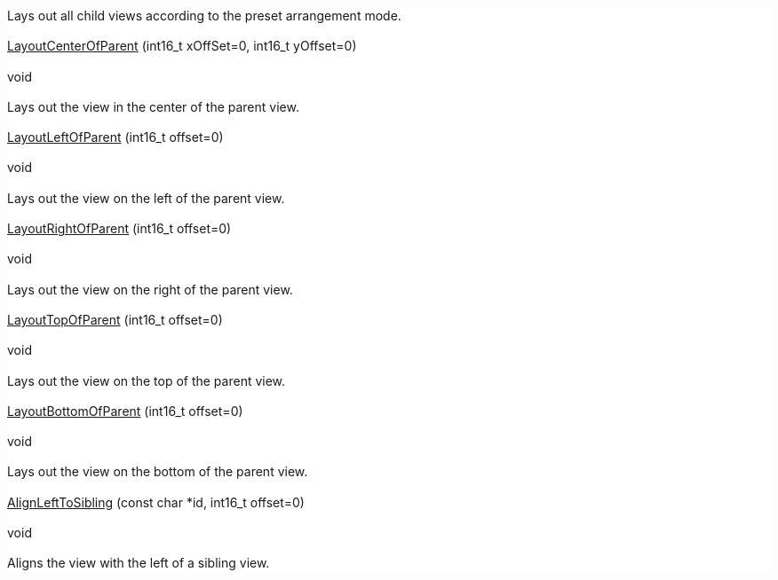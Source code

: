 <p id="p1606453675093534"><a name="p1606453675093534"></a><a name="p1606453675093534"></a>Lays out all child views according to the preset arrangement mode. </p>
</td>
</tr>
<tr id="row1028996423093534"><td class="cellrowborder" valign="top" width="50%" headers="mcps1.1.3.1.1 "><p id="p114902827093534"><a name="p114902827093534"></a><a name="p114902827093534"></a><a href="graphic.md#ga443b86ee9275b0421b37a47bad3264dc">LayoutCenterOfParent</a> (int16_t xOffSet=0, int16_t yOffset=0)</p>
</td>
<td class="cellrowborder" valign="top" width="50%" headers="mcps1.1.3.1.2 "><p id="p1705365318093534"><a name="p1705365318093534"></a><a name="p1705365318093534"></a>void </p>
<p id="p750995638093534"><a name="p750995638093534"></a><a name="p750995638093534"></a>Lays out the view in the center of the parent view. </p>
</td>
</tr>
<tr id="row29494414093534"><td class="cellrowborder" valign="top" width="50%" headers="mcps1.1.3.1.1 "><p id="p877157786093534"><a name="p877157786093534"></a><a name="p877157786093534"></a><a href="graphic.md#ga94999b271f27cd5d6bfaf303f7d5c708">LayoutLeftOfParent</a> (int16_t offset=0)</p>
</td>
<td class="cellrowborder" valign="top" width="50%" headers="mcps1.1.3.1.2 "><p id="p1403485082093534"><a name="p1403485082093534"></a><a name="p1403485082093534"></a>void </p>
<p id="p744130348093534"><a name="p744130348093534"></a><a name="p744130348093534"></a>Lays out the view on the left of the parent view. </p>
</td>
</tr>
<tr id="row1275015582093534"><td class="cellrowborder" valign="top" width="50%" headers="mcps1.1.3.1.1 "><p id="p375706014093534"><a name="p375706014093534"></a><a name="p375706014093534"></a><a href="graphic.md#ga479528ed259b5539e423955f2b60517d">LayoutRightOfParent</a> (int16_t offset=0)</p>
</td>
<td class="cellrowborder" valign="top" width="50%" headers="mcps1.1.3.1.2 "><p id="p30680445093534"><a name="p30680445093534"></a><a name="p30680445093534"></a>void </p>
<p id="p1819177523093534"><a name="p1819177523093534"></a><a name="p1819177523093534"></a>Lays out the view on the right of the parent view. </p>
</td>
</tr>
<tr id="row765618859093534"><td class="cellrowborder" valign="top" width="50%" headers="mcps1.1.3.1.1 "><p id="p434998207093534"><a name="p434998207093534"></a><a name="p434998207093534"></a><a href="graphic.md#ga859288ea61ad23ba7e381bbc07769e83">LayoutTopOfParent</a> (int16_t offset=0)</p>
</td>
<td class="cellrowborder" valign="top" width="50%" headers="mcps1.1.3.1.2 "><p id="p1941736860093534"><a name="p1941736860093534"></a><a name="p1941736860093534"></a>void </p>
<p id="p258116275093534"><a name="p258116275093534"></a><a name="p258116275093534"></a>Lays out the view on the top of the parent view. </p>
</td>
</tr>
<tr id="row1663188807093534"><td class="cellrowborder" valign="top" width="50%" headers="mcps1.1.3.1.1 "><p id="p711476020093534"><a name="p711476020093534"></a><a name="p711476020093534"></a><a href="graphic.md#ga809aeee4792ae58218a0bcfcb94d5cdc">LayoutBottomOfParent</a> (int16_t offset=0)</p>
</td>
<td class="cellrowborder" valign="top" width="50%" headers="mcps1.1.3.1.2 "><p id="p675457794093534"><a name="p675457794093534"></a><a name="p675457794093534"></a>void </p>
<p id="p609506975093534"><a name="p609506975093534"></a><a name="p609506975093534"></a>Lays out the view on the bottom of the parent view. </p>
</td>
</tr>
<tr id="row1204552542093534"><td class="cellrowborder" valign="top" width="50%" headers="mcps1.1.3.1.1 "><p id="p164106504093534"><a name="p164106504093534"></a><a name="p164106504093534"></a><a href="graphic.md#gac7f5f2584c716a56fee3783f8dea6246">AlignLeftToSibling</a> (const char *id, int16_t offset=0)</p>
</td>
<td class="cellrowborder" valign="top" width="50%" headers="mcps1.1.3.1.2 "><p id="p1491585298093534"><a name="p1491585298093534"></a><a name="p1491585298093534"></a>void </p>
<p id="p237903949093534"><a name="p237903949093534"></a><a name="p237903949093534"></a>Aligns the view with the left of a sibling view. </p>